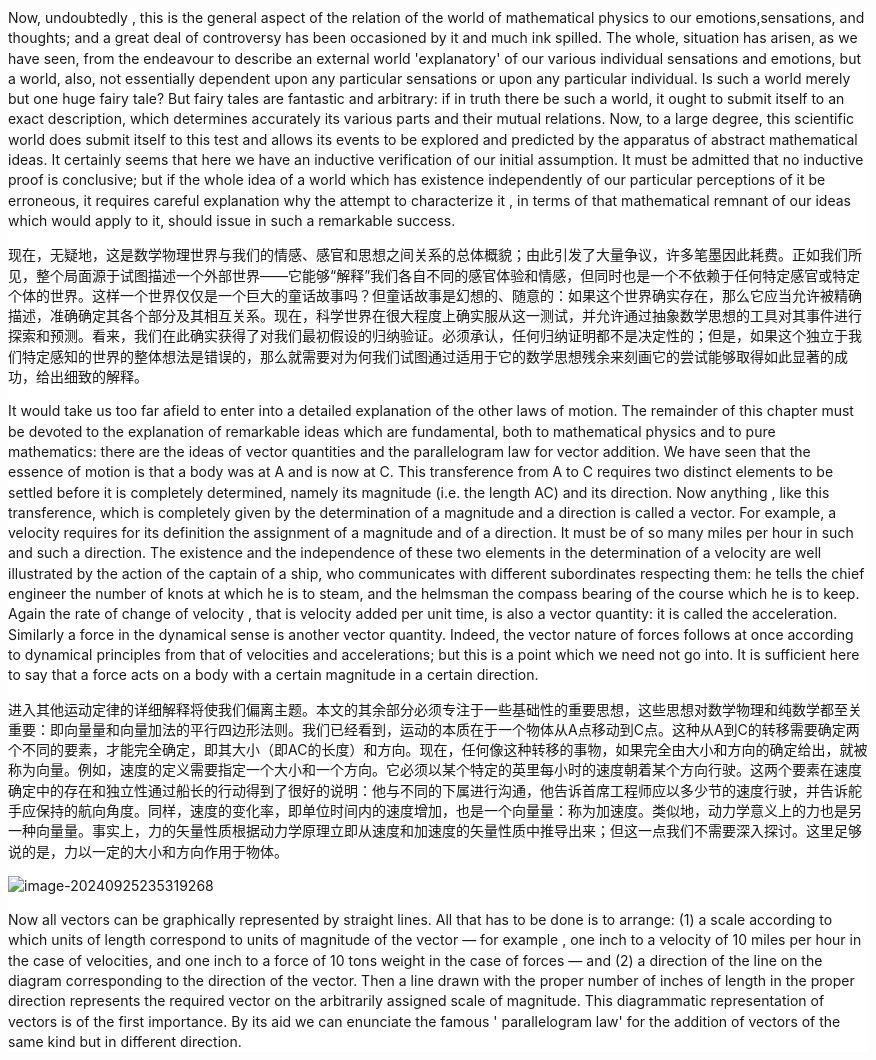 Now, undoubtedly , this is the general aspect of the relation of the world of mathematical physics to our emotions,sensations, and thoughts; and a great deal of controversy has been occasioned by it and much ink spilled. The whole, situation has arisen, as we have seen, from the endeavour to describe an external world 'explanatory' of our various individual sensations and emotions, but a world, also, not essentially dependent upon any particular sensations or upon any particular individual. Is such a world merely but one huge fairy tale? But fairy tales are fantastic and arbitrary: if in truth there be such a world, it ought to submit itself to an exact description, which determines accurately its various parts and their mutual relations. Now, to a large degree, this scientific world does submit itself to this test and allows its events to be explored and predicted by the apparatus of abstract mathematical ideas. It certainly seems that here we have an inductive verification of our initial assumption. It must be admitted that no inductive proof is conclusive; but if the whole idea of a world which has existence independently of our particular perceptions of it be erroneous, it requires careful explanation why the attempt to characterize it , in terms of that mathematical remnant of our ideas which would apply to it, should issue in such a remarkable success.

现在，无疑地，这是数学物理世界与我们的情感、感官和思想之间关系的总体概貌；由此引发了大量争议，许多笔墨因此耗费。正如我们所见，整个局面源于试图描述一个外部世界——它能够“解释”我们各自不同的感官体验和情感，但同时也是一个不依赖于任何特定感官或特定个体的世界。这样一个世界仅仅是一个巨大的童话故事吗？但童话故事是幻想的、随意的：如果这个世界确实存在，那么它应当允许被精确描述，准确确定其各个部分及其相互关系。现在，科学世界在很大程度上确实服从这一测试，并允许通过抽象数学思想的工具对其事件进行探索和预测。看来，我们在此确实获得了对我们最初假设的归纳验证。必须承认，任何归纳证明都不是决定性的；但是，如果这个独立于我们特定感知的世界的整体想法是错误的，那么就需要对为何我们试图通过适用于它的数学思想残余来刻画它的尝试能够取得如此显著的成功，给出细致的解释。

It would take us too far afield to enter into a detailed explanation of the other laws of motion. The remainder of this chapter must be devoted to the explanation of remarkable ideas which are fundamental, both to mathematical physics and to pure mathematics: there are the ideas of vector quantities and the parallelogram law for vector addition. We have seen that the essence of motion is that a body was at A and is now at C. This transference from A to C requires two distinct elements to be settled before it is completely determined, namely its magnitude (i.e. the length AC) and its direction. Now anything , like this transference, which is completely given by the determination of a magnitude and a direction is called a vector. For example, a velocity requires for its definition the assignment of a magnitude and of a direction. It must be of so many miles per hour in such and such a direction. The existence and the independence of these two elements in the determination of a velocity are well illustrated by the action of the captain of a ship, who communicates with different subordinates respecting them: he tells the chief engineer the number of knots at which he is to steam, and the helmsman the compass bearing of the course which he is to keep. Again the rate of change of velocity , that is velocity added per unit time, is also a vector quantity: it is called the acceleration. Similarly a force in the dynamical sense is another vector quantity. Indeed, the vector nature of forces follows at once according to dynamical principles from that of velocities and accelerations; but this is a point which we need not go into. It is sufficient here to say that a force acts on a body with a certain magnitude in a certain direction.

进入其他运动定律的详细解释将使我们偏离主题。本文的其余部分必须专注于一些基础性的重要思想，这些思想对数学物理和纯数学都至关重要：即向量量和向量加法的平行四边形法则。我们已经看到，运动的本质在于一个物体从A点移动到C点。这种从A到C的转移需要确定两个不同的要素，才能完全确定，即其大小（即AC的长度）和方向。现在，任何像这种转移的事物，如果完全由大小和方向的确定给出，就被称为向量。例如，速度的定义需要指定一个大小和一个方向。它必须以某个特定的英里每小时的速度朝着某个方向行驶。这两个要素在速度确定中的存在和独立性通过船长的行动得到了很好的说明：他与不同的下属进行沟通，他告诉首席工程师应以多少节的速度行驶，并告诉舵手应保持的航向角度。同样，速度的变化率，即单位时间内的速度增加，也是一个向量量：称为加速度。类似地，动力学意义上的力也是另一种向量量。事实上，力的矢量性质根据动力学原理立即从速度和加速度的矢量性质中推导出来；但这一点我们不需要深入探讨。这里足够说的是，力以一定的大小和方向作用于物体。

![image-20240925235319268](https://typora-huang-cong.oss-cn-shanghai.aliyuncs.com/image-20240925235319268.png)



Now all vectors can be graphically represented by straight lines. All that has to be done is to arrange: (1) a scale according to which units of length correspond to units of magnitude of the vector — for example , one inch to a velocity of 10 miles per hour in the case of velocities, and one inch to a force of 10 tons weight in the case of forces — and (2) a direction of the line on the diagram corresponding to the direction of the vector. Then a line drawn with the proper number of inches of length in the proper direction represents the required vector on the arbitrarily assigned scale of magnitude. This diagrammatic representation of vectors is of the first importance. By its aid we can enunciate the famous ' parallelogram law' for the addition of vectors of the same kind but in different direction.
